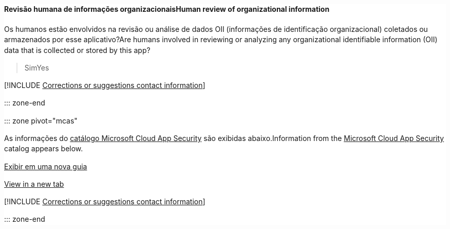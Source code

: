 #### <a name="human-review-of-organizational-information"></a><span data-ttu-id="6bb2b-181">Revisão humana de informações organizacionais</span><span class="sxs-lookup"><span data-stu-id="6bb2b-181">Human review of organizational information</span></span>

<span data-ttu-id="6bb2b-182">Os humanos estão envolvidos na revisão ou análise de dados OII (informações de identificação organizacional) coletados ou armazenados por esse aplicativo?</span><span class="sxs-lookup"><span data-stu-id="6bb2b-182">Are humans involved in reviewing or analyzing any organizational identifiable information (OII) data that is collected or stored by this app?</span></span>

><span data-ttu-id="6bb2b-183">Sim</span><span class="sxs-lookup"><span data-stu-id="6bb2b-183">Yes</span></span>

[!INCLUDE [Corrections or suggestions contact information](../includes/corrections-or-suggestions.md)]

::: zone-end

::: zone pivot="mcas"

<span data-ttu-id="6bb2b-184">As informações do [catálogo Microsoft Cloud App Security](https://www.microsoft.com/enterprise-mobility-security/cloud-app-security) são exibidas abaixo.</span><span class="sxs-lookup"><span data-stu-id="6bb2b-184">Information from the [Microsoft Cloud App Security](https://www.microsoft.com/enterprise-mobility-security/cloud-app-security) catalog appears below.</span></span>

<iframe height='1020' title='<span data-ttu-id="6bb2b-185">Microsoft Cloud App Security Informações</span><span class="sxs-lookup"><span data-stu-id="6bb2b-185">Microsoft Cloud App Security Information</span></span>' src='https://appmcasinfoprod.azurewebsites.net/#/dashboard/35997' frameborder='no' style='width: 100%;'></iframe><span data-ttu-id="6bb2b-186">

<a href="https://appmcasinfoprod.azurewebsites.net/#/dashboard/35997" target="_blank">Exibir em uma nova guia</a></span><span class="sxs-lookup"><span data-stu-id="6bb2b-186">

<a href="https://appmcasinfoprod.azurewebsites.net/#/dashboard/35997" target="_blank">View in a new tab</a></span></span>

[!INCLUDE [Corrections or suggestions contact information](../includes/corrections-or-suggestions.md)]

::: zone-end

